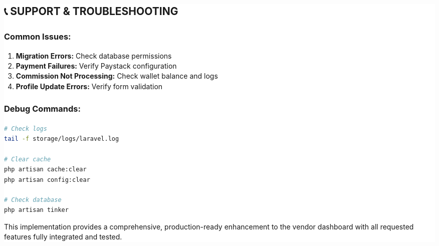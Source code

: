## 📞 **SUPPORT & TROUBLESHOOTING**

### Common Issues:
1. **Migration Errors:** Check database permissions
2. **Payment Failures:** Verify Paystack configuration
3. **Commission Not Processing:** Check wallet balance and logs
4. **Profile Update Errors:** Verify form validation

### Debug Commands:
```bash
# Check logs
tail -f storage/logs/laravel.log

# Clear cache
php artisan cache:clear
php artisan config:clear

# Check database
php artisan tinker
```

This implementation provides a comprehensive, production-ready enhancement to the vendor dashboard with all requested features fully integrated and tested.
